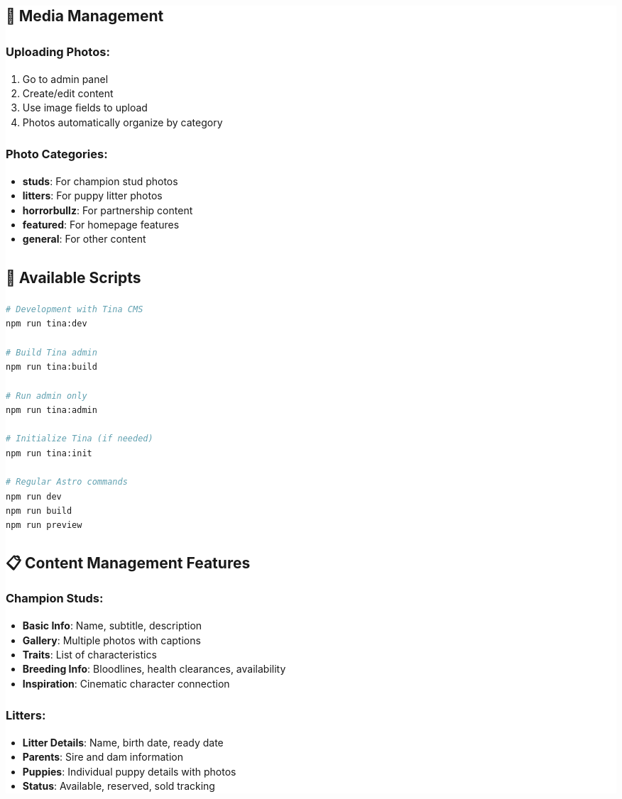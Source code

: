 ## 📸 Media Management

### Uploading Photos:
1. Go to admin panel
2. Create/edit content
3. Use image fields to upload
4. Photos automatically organize by category

### Photo Categories:
- **studs**: For champion stud photos
- **litters**: For puppy litter photos
- **horrorbullz**: For partnership content
- **featured**: For homepage features
- **general**: For other content

## 🔧 Available Scripts

```bash
# Development with Tina CMS
npm run tina:dev

# Build Tina admin
npm run tina:build

# Run admin only
npm run tina:admin

# Initialize Tina (if needed)
npm run tina:init

# Regular Astro commands
npm run dev
npm run build
npm run preview
```

## 📋 Content Management Features

### Champion Studs:
- **Basic Info**: Name, subtitle, description
- **Gallery**: Multiple photos with captions
- **Traits**: List of characteristics
- **Breeding Info**: Bloodlines, health clearances, availability
- **Inspiration**: Cinematic character connection

### Litters:
- **Litter Details**: Name, birth date, ready date
- **Parents**: Sire and dam information
- **Puppies**: Individual puppy details with photos
- **Status**: Available, reserved, sold tracking
